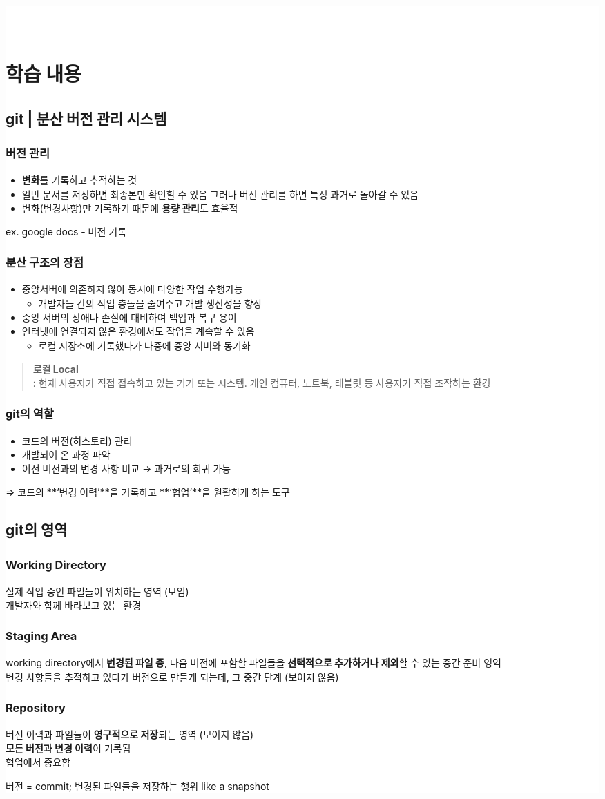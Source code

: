 <br><br>

# 학습 내용
## git | 분산 버전 관리 시스템
### 버전 관리

- **변화**를 기록하고 추적하는 것
- 일반 문서를 저장하면 최종본만 확인할 수 있음 그러나 버전 관리를 하면 특정 과거로 돌아갈 수 있음
- 변화(변경사항)만 기록하기 때문에 **용량 관리**도 효율적

ex. google docs - 버전 기록

### 분산 구조의 장점

- 중앙서버에 의존하지 않아 동시에 다양한 작업 수행가능
    - 개발자들 간의 작업 충돌을 줄여주고 개발 생산성을 향상
- 중앙 서버의 장애나 손실에 대비하여 백업과 복구 용이
- 인터넷에 연결되지 않은 환경에서도 작업을 계속할 수 있음
    - 로컬 저장소에 기록했다가 나중에 중앙 서버와 동기화

> **로컬 Local**<br>
> : 현재 사용자가 직접 접속하고 있는 기기 또는 시스템. 개인 컴퓨터, 노트북, 태블릿 등 사용자가 직접 조작하는 환경

### git의 역할

- 코드의 버전(히스토리) 관리
- 개발되어 온 과정 파악
- 이전 버전과의 변경 사항 비교 → 과거로의 회귀 가능

⇒ 코드의 **‘변경 이력’**을 기록하고 **‘협업’**을 원활하게 하는 도구

## git의 영역

### Working Directory

실제 작업 중인 파일들이 위치하는 영역 (보임)<br>
개발자와 함께 바라보고 있는 환경

### Staging Area

working directory에서 **변경된 파일 중**, 다음 버전에 포함할 파일들을 **선택적으로 추가하거나 제외**할 수 있는 중간 준비 영역 <br>
변경 사항들을 추적하고 있다가 버전으로 만들게 되는데, 그 중간 단계 (보이지 않음)<br>

### Repository

버전 이력과 파일들이 **영구적으로 저장**되는 영역 (보이지 않음) <br>
**모든 버전과 변경 이력**이 기록됨 <br>
협업에서 중요함

버전 = commit; 변경된 파일들을 저장하는 행위 like a snapshot
